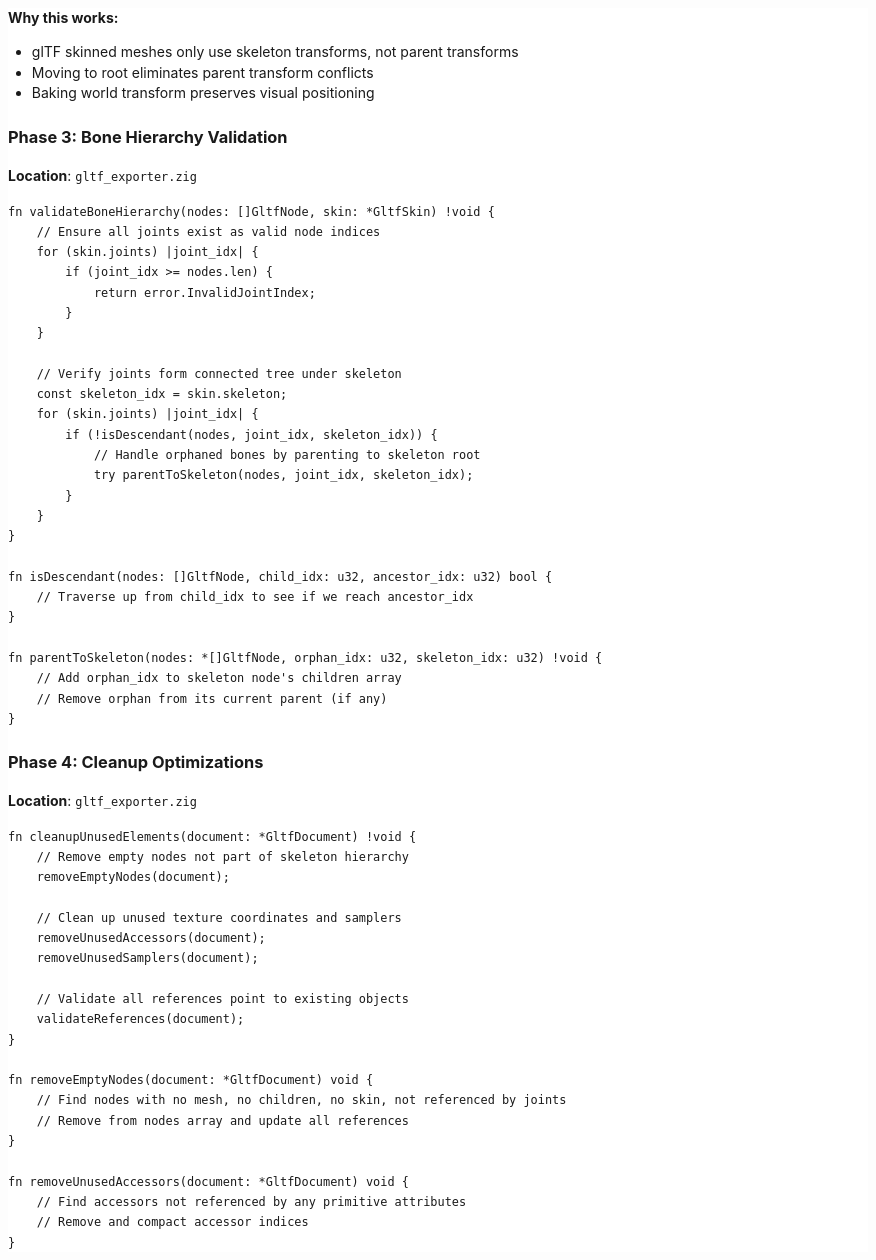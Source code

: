 **Why this works:**
- glTF skinned meshes only use skeleton transforms, not parent transforms
- Moving to root eliminates parent transform conflicts  
- Baking world transform preserves visual positioning

### Phase 3: Bone Hierarchy Validation
**Location**: `gltf_exporter.zig`

```zig
fn validateBoneHierarchy(nodes: []GltfNode, skin: *GltfSkin) !void {
    // Ensure all joints exist as valid node indices
    for (skin.joints) |joint_idx| {
        if (joint_idx >= nodes.len) {
            return error.InvalidJointIndex;
        }
    }
    
    // Verify joints form connected tree under skeleton
    const skeleton_idx = skin.skeleton;
    for (skin.joints) |joint_idx| {
        if (!isDescendant(nodes, joint_idx, skeleton_idx)) {
            // Handle orphaned bones by parenting to skeleton root
            try parentToSkeleton(nodes, joint_idx, skeleton_idx);
        }
    }
}

fn isDescendant(nodes: []GltfNode, child_idx: u32, ancestor_idx: u32) bool {
    // Traverse up from child_idx to see if we reach ancestor_idx
}

fn parentToSkeleton(nodes: *[]GltfNode, orphan_idx: u32, skeleton_idx: u32) !void {
    // Add orphan_idx to skeleton node's children array
    // Remove orphan from its current parent (if any)
}
```

### Phase 4: Cleanup Optimizations
**Location**: `gltf_exporter.zig`

```zig
fn cleanupUnusedElements(document: *GltfDocument) !void {
    // Remove empty nodes not part of skeleton hierarchy
    removeEmptyNodes(document);
    
    // Clean up unused texture coordinates and samplers  
    removeUnusedAccessors(document);
    removeUnusedSamplers(document);
    
    // Validate all references point to existing objects
    validateReferences(document);
}

fn removeEmptyNodes(document: *GltfDocument) void {
    // Find nodes with no mesh, no children, no skin, not referenced by joints
    // Remove from nodes array and update all references
}

fn removeUnusedAccessors(document: *GltfDocument) void {
    // Find accessors not referenced by any primitive attributes
    // Remove and compact accessor indices
}
```
